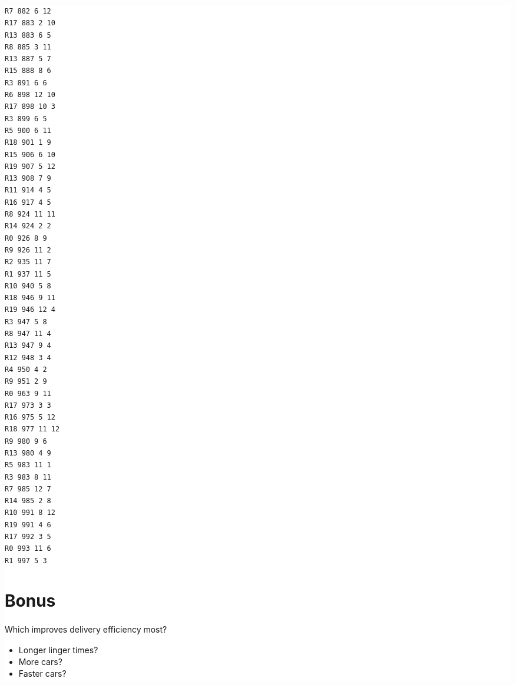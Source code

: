     R7 882 6 12
    R17 883 2 10
    R13 883 6 5
    R8 885 3 11
    R13 887 5 7
    R15 888 8 6
    R3 891 6 6
    R6 898 12 10
    R17 898 10 3
    R3 899 6 5
    R5 900 6 11
    R18 901 1 9
    R15 906 6 10
    R19 907 5 12
    R13 908 7 9
    R11 914 4 5
    R16 917 4 5
    R8 924 11 11
    R14 924 2 2
    R0 926 8 9
    R9 926 11 2
    R2 935 11 7
    R1 937 11 5
    R10 940 5 8
    R18 946 9 11
    R19 946 12 4
    R3 947 5 8
    R8 947 11 4
    R13 947 9 4
    R12 948 3 4
    R4 950 4 2
    R9 951 2 9
    R0 963 9 11
    R17 973 3 3
    R16 975 5 12
    R18 977 11 12
    R9 980 9 6
    R13 980 4 9
    R5 983 11 1
    R3 983 8 11
    R7 985 12 7
    R14 985 2 8
    R10 991 8 12
    R19 991 4 6
    R17 992 3 5
    R0 993 11 6
    R1 997 5 3
# Bonus

Which improves delivery efficiency most?

* Longer linger times?
* More cars?
* Faster cars?
